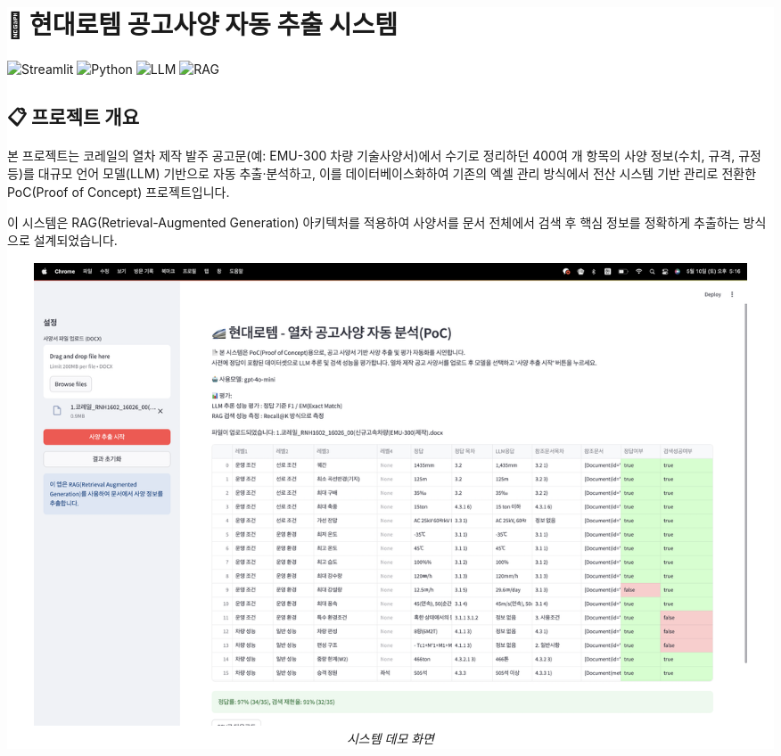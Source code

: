 # 🚄 현대로템 공고사양 자동 추출 시스템

![Streamlit](https://img.shields.io/badge/Streamlit-FF4B4B?style=for-the-badge&logo=Streamlit&logoColor=white)
![Python](https://img.shields.io/badge/Python-3776AB?style=for-the-badge&logo=Python&logoColor=white)
![LLM](https://img.shields.io/badge/LLM-0B968F?style=for-the-badge&logo=OpenAI&logoColor=white)
![RAG](https://img.shields.io/badge/RAG-7A1FA2?style=for-the-badge&logo=Langchain&logoColor=white)

## 📋 프로젝트 개요

본 프로젝트는 코레일의 열차 제작 발주 공고문(예: EMU-300 차량 기술사양서)에서 수기로 정리하던 400여 개 항목의 사양 정보(수치, 규격, 규정 등)를 대규모 언어 모델(LLM) 기반으로 자동 추출·분석하고, 이를 데이터베이스화하여 기존의 엑셀 관리 방식에서 전산 시스템 기반 관리로 전환한 PoC(Proof of Concept) 프로젝트입니다.

이 시스템은 RAG(Retrieval-Augmented Generation) 아키텍처를 적용하여 사양서를 문서 전체에서 검색 후 핵심 정보를 정확하게 추출하는 방식으로 설계되었습니다.

<p align="center">
  <img src="https://raw.githubusercontent.com/miachoidev/llm-hyundai/main/docs/demo_result.png" alt="main" width="800"/>
  <br>
  <em>시스템 데모 화면</em>
 